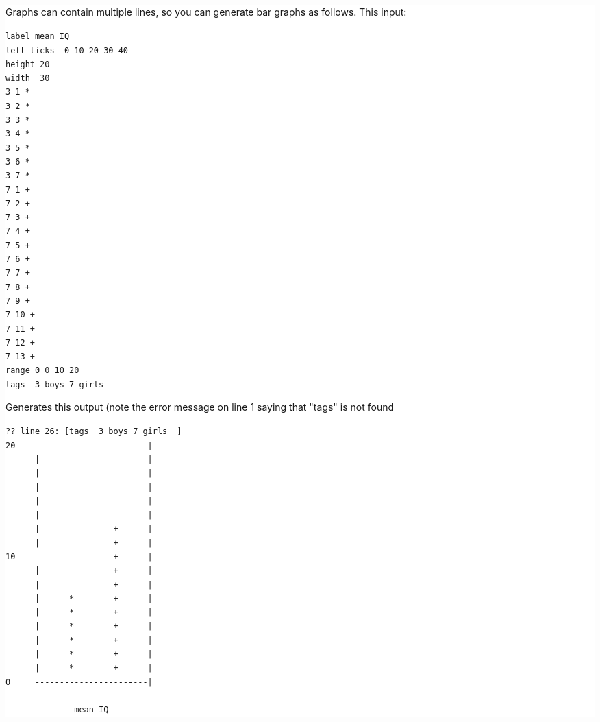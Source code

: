 Graphs can contain multiple lines, so you can generate bar
graphs as follows. This input:
```
label mean IQ
left ticks  0 10 20 30 40
height 20
width  30
3 1 *
3 2 * 
3 3 *
3 4 *
3 5 *
3 6 *
3 7 *
7 1 +
7 2 +
7 3 +
7 4 +
7 5 +
7 6 +
7 7 +
7 8 +
7 9 +
7 10 +
7 11 +
7 12 +
7 13 +
range 0 0 10 20
tags  3 boys 7 girls  
```
Generates this output (note the error message on line 1 saying that
"tags" is not found
```
?? line 26: [tags  3 boys 7 girls  ]
20    -----------------------|
      |                      |
      |                      |
      |                      |
      |                      |
      |                      |
      |               +      |
      |               +      |
10    -               +      |
      |               +      |
      |               +      |
      |      *        +      |
      |      *        +      |
      |      *        +      |
      |      *        +      |
      |      *        +      |
      |      *        +      |
0     -----------------------|
                              
              mean IQ         
```
